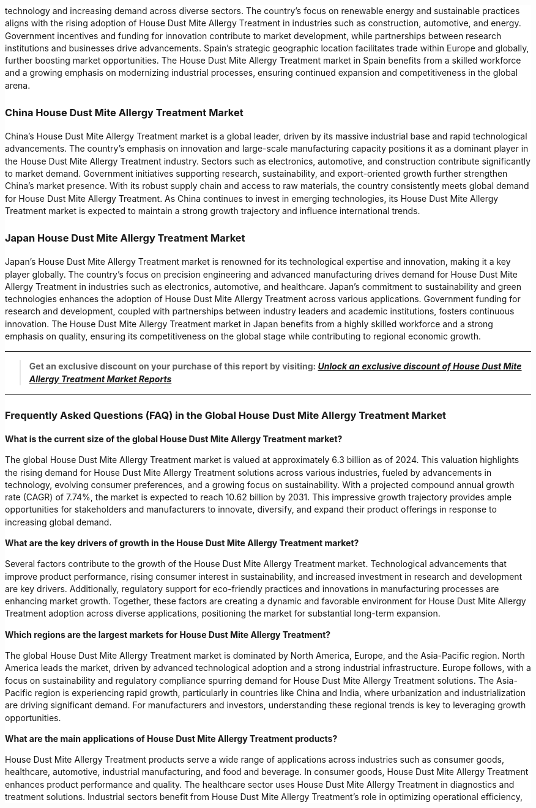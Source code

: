 technology and increasing demand across diverse sectors. The country&rsquo;s focus on renewable energy and sustainable practices aligns with the rising adoption of House Dust Mite Allergy Treatment in industries such as construction, automotive, and energy. Government incentives and funding for innovation contribute to market development, while partnerships between research institutions and businesses drive advancements. Spain&rsquo;s strategic geographic location facilitates trade within Europe and globally, further boosting market opportunities. The House Dust Mite Allergy Treatment market in Spain benefits from a skilled workforce and a growing emphasis on modernizing industrial processes, ensuring continued expansion and competitiveness in the global arena.</p><h3>China House Dust Mite Allergy Treatment Market</h3><p>China&rsquo;s House Dust Mite Allergy Treatment market is a global leader, driven by its massive industrial base and rapid technological advancements. The country&rsquo;s emphasis on innovation and large-scale manufacturing capacity positions it as a dominant player in the House Dust Mite Allergy Treatment industry. Sectors such as electronics, automotive, and construction contribute significantly to market demand. Government initiatives supporting research, sustainability, and export-oriented growth further strengthen China&rsquo;s market presence. With its robust supply chain and access to raw materials, the country consistently meets global demand for House Dust Mite Allergy Treatment. As China continues to invest in emerging technologies, its House Dust Mite Allergy Treatment market is expected to maintain a strong growth trajectory and influence international trends.</p><h3>Japan House Dust Mite Allergy Treatment Market</h3><p>Japan&rsquo;s House Dust Mite Allergy Treatment market is renowned for its technological expertise and innovation, making it a key player globally. The country&rsquo;s focus on precision engineering and advanced manufacturing drives demand for House Dust Mite Allergy Treatment in industries such as electronics, automotive, and healthcare. Japan&rsquo;s commitment to sustainability and green technologies enhances the adoption of House Dust Mite Allergy Treatment across various applications. Government funding for research and development, coupled with partnerships between industry leaders and academic institutions, fosters continuous innovation. The House Dust Mite Allergy Treatment market in Japan benefits from a highly skilled workforce and a strong emphasis on quality, ensuring its competitiveness on the global stage while contributing to regional economic growth.</p><hr /><blockquote><p><strong>Get an exclusive discount on your purchase of this report by visiting: <em><a href="://marketresearchpulse.com/ask-for-discount/33410?utm_source=Github&amp;utm_medium=019">Unlock an exclusive discount of House Dust Mite Allergy Treatment Market Reports</a></em>&nbsp;</strong></p></blockquote><hr /><h3>Frequently Asked Questions (FAQ) in the Global House Dust Mite Allergy Treatment Market</h3><p><strong>What is the current size of the global House Dust Mite Allergy Treatment market?</strong></p><p>The global House Dust Mite Allergy Treatment market is valued at approximately 6.3 billion as of 2024. This valuation highlights the rising demand for House Dust Mite Allergy Treatment solutions across various industries, fueled by advancements in technology, evolving consumer preferences, and a growing focus on sustainability. With a projected compound annual growth rate (CAGR) of 7.74%, the market is expected to reach 10.62 billion by 2031. This impressive growth trajectory provides ample opportunities for stakeholders and manufacturers to innovate, diversify, and expand their product offerings in response to increasing global demand.</p><p><strong>What are the key drivers of growth in the House Dust Mite Allergy Treatment market?</strong></p><p>Several factors contribute to the growth of the House Dust Mite Allergy Treatment market. Technological advancements that improve product performance, rising consumer interest in sustainability, and increased investment in research and development are key drivers. Additionally, regulatory support for eco-friendly practices and innovations in manufacturing processes are enhancing market growth. Together, these factors are creating a dynamic and favorable environment for House Dust Mite Allergy Treatment adoption across diverse applications, positioning the market for substantial long-term expansion.</p><p><strong>Which regions are the largest markets for House Dust Mite Allergy Treatment?</strong></p><p>The global House Dust Mite Allergy Treatment market is dominated by North America, Europe, and the Asia-Pacific region. North America leads the market, driven by advanced technological adoption and a strong industrial infrastructure. Europe follows, with a focus on sustainability and regulatory compliance spurring demand for House Dust Mite Allergy Treatment solutions. The Asia-Pacific region is experiencing rapid growth, particularly in countries like China and India, where urbanization and industrialization are driving significant demand. For manufacturers and investors, understanding these regional trends is key to leveraging growth opportunities.</p><p><strong>What are the main applications of House Dust Mite Allergy Treatment products?</strong></p><p>House Dust Mite Allergy Treatment products serve a wide range of applications across industries such as consumer goods, healthcare, automotive, industrial manufacturing, and food and beverage. In consumer goods, House Dust Mite Allergy Treatment enhances product performance and quality. The healthcare sector uses House Dust Mite Allergy Treatment in diagnostics and treatment solutions. Industrial sectors benefit from House Dust Mite Allergy Treatment&rsquo;s role in optimizing operational efficiency,
